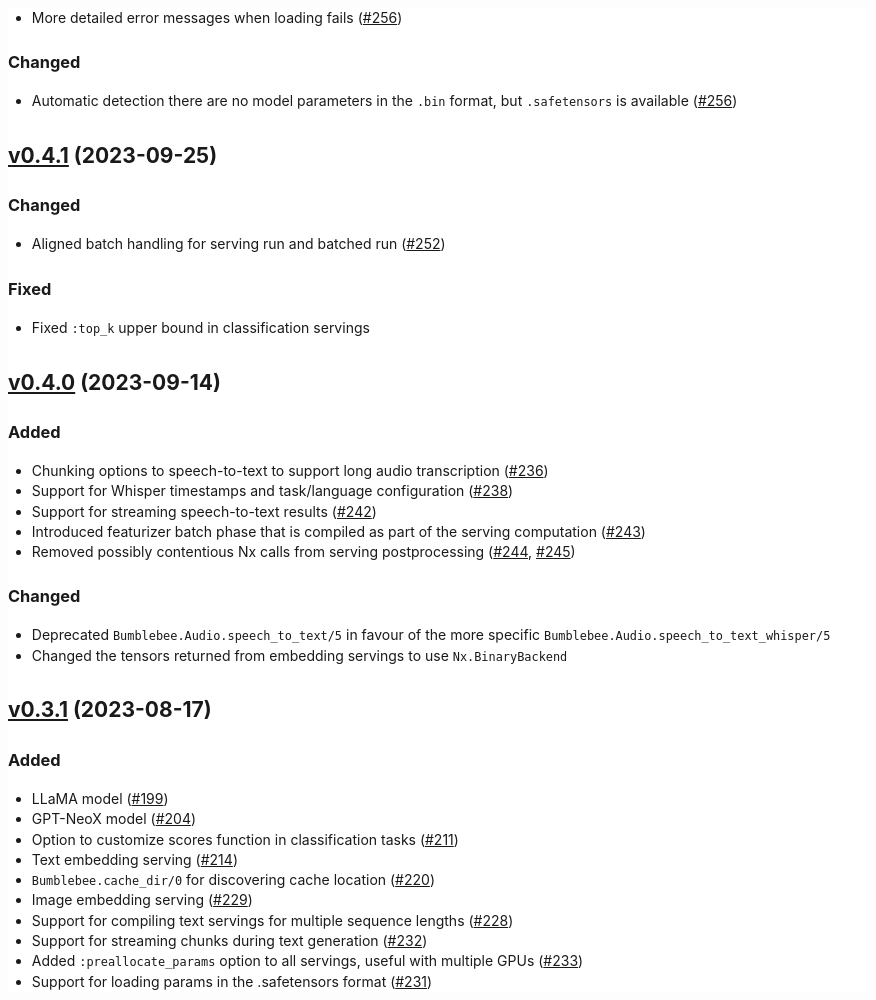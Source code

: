 * More detailed error messages when loading fails ([#256](https://github.com/elixir-nx/bumblebee/pull/256))

### Changed

* Automatic detection there are no model parameters in the `.bin` format, but `.safetensors` is available ([#256](https://github.com/elixir-nx/bumblebee/pull/256))

## [v0.4.1](https://github.com/elixir-nx/bumblebee/tree/v0.4.1) (2023-09-25)

### Changed

* Aligned batch handling for serving run and batched run ([#252](https://github.com/elixir-nx/bumblebee/pull/252))

### Fixed

* Fixed `:top_k` upper bound in classification servings

## [v0.4.0](https://github.com/elixir-nx/bumblebee/tree/v0.4.0) (2023-09-14)

### Added

* Chunking options to speech-to-text to support long audio transcription ([#236](https://github.com/elixir-nx/bumblebee/pull/236))
* Support for Whisper timestamps and task/language configuration ([#238](https://github.com/elixir-nx/bumblebee/pull/238))
* Support for streaming speech-to-text results ([#242](https://github.com/elixir-nx/bumblebee/pull/242))
* Introduced featurizer batch phase that is compiled as part of the serving computation ([#243](https://github.com/elixir-nx/bumblebee/pull/243))
* Removed possibly contentious Nx calls from serving postprocessing ([#244](https://github.com/elixir-nx/bumblebee/pull/244), [#245](https://github.com/elixir-nx/bumblebee/pull/245))

### Changed

* Deprecated `Bumblebee.Audio.speech_to_text/5` in favour of the more specific `Bumblebee.Audio.speech_to_text_whisper/5`
* Changed the tensors returned from embedding servings to use `Nx.BinaryBackend`

## [v0.3.1](https://github.com/elixir-nx/bumblebee/tree/v0.3.1) (2023-08-17)

### Added

* LLaMA model ([#199](https://github.com/elixir-nx/bumblebee/pull/199))
* GPT-NeoX model ([#204](https://github.com/elixir-nx/bumblebee/pull/204))
* Option to customize scores function in classification tasks ([#211](https://github.com/elixir-nx/bumblebee/pull/211))
* Text embedding serving ([#214](https://github.com/elixir-nx/bumblebee/pull/214))
* `Bumblebee.cache_dir/0` for discovering cache location ([#220](https://github.com/elixir-nx/bumblebee/pull/220))
* Image embedding serving ([#229](https://github.com/elixir-nx/bumblebee/pull/229))
* Support for compiling text servings for multiple sequence lengths ([#228](https://github.com/elixir-nx/bumblebee/pull/228))
* Support for streaming chunks during text generation ([#232](https://github.com/elixir-nx/bumblebee/pull/232))
* Added `:preallocate_params` option to all servings, useful with multiple GPUs ([#233](https://github.com/elixir-nx/bumblebee/pull/233))
* Support for loading params in the .safetensors format ([#231](https://github.com/elixir-nx/bumblebee/pull/231))